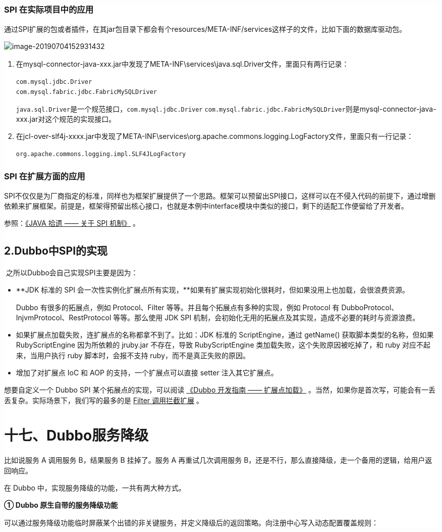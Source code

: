 ### SPI 在实际项目中的应用

​	通过SPI扩展的包或者插件，在其jar包目录下都会有个resources/META-INF/services这样子的文件，比如下面的数据库驱动包。

![image-20190704152931432](/Users/jack/Desktop/md/images/image-20190704152931432.png)

1. 在mysql-connector-java-xxx.jar中发现了META-INF\services\java.sql.Driver文件，里面只有两行记录：

   ```
   com.mysql.jdbc.Driver
   com.mysql.fabric.jdbc.FabricMySQLDriver
   ```

   `java.sql.Driver`是一个规范接口，`com.mysql.jdbc.Driver`
   `com.mysql.fabric.jdbc.FabricMySQLDriver`则是mysql-connector-java-xxx.jar对这个规范的实现接口。

2. 在jcl-over-slf4j-xxxx.jar中发现了META-INF\services\org.apache.commons.logging.LogFactory文件，里面只有一行记录：

   ```
   org.apache.commons.logging.impl.SLF4JLogFactory
   ```

### SPI 在扩展方面的应用

​	SPI不仅仅是为厂商指定的标准，同样也为框架扩展提供了一个思路。框架可以预留出SPI接口，这样可以在不侵入代码的前提下，通过增删依赖来扩展框架。前提是，框架得预留出核心接口，也就是本例中interface模块中类似的接口，剩下的适配工作便留给了开发者。

参照：[《JAVA 拾遗 —— 关于 SPI 机制》](http://www.iocoder.cn/Fight/xuma/spi/) 。

## 2.Dubbo中SPI的实现

​	之所以Dubbo会自己实现SPI主要是因为：

- **JDK 标准的 SPI 会一次性实例化扩展点所有实现，**如果有扩展实现初始化很耗时，但如果没用上也加载，会很浪费资源。

  Dubbo 有很多的拓展点，例如 Protocol、Filter 等等。并且每个拓展点有多种的实现，例如 Protocol 有 DubboProtocol、InjvmProtocol、RestProtocol 等等。那么使用 JDK SPI 机制，会初始化无用的拓展点及其实现，造成不必要的耗时与资源浪费。

- 如果扩展点加载失败，连扩展点的名称都拿不到了。比如：JDK 标准的 ScriptEngine，通过 getName() 获取脚本类型的名称，但如果 RubyScriptEngine 因为所依赖的 jruby.jar 不存在，导致 RubyScriptEngine 类加载失败，这个失败原因被吃掉了，和 ruby 对应不起来，当用户执行 ruby 脚本时，会报不支持 ruby，而不是真正失败的原因。

- 增加了对扩展点 IoC 和 AOP 的支持，一个扩展点可以直接 setter 注入其它扩展点。

想要自定义一个 Dubbo SPI 某个拓展点的实现，可以阅读 [《Dubbo 开发指南 —— 扩展点加载》](http://dubbo.apache.org/zh-cn/docs/dev/SPI.html) 。当然，如果你是首次写，可能会有一丢丢复杂。实际场景下，我们写的最多的是 [Filter 调用拦截扩展](http://dubbo.apache.org/zh-cn/docs/dev/impls/filter.html) 。

# 十七、Dubbo服务降级

比如说服务 A 调用服务 B，结果服务 B 挂掉了。服务 A 再重试几次调用服务 B，还是不行，那么直接降级，走一个备用的逻辑，给用户返回响应。

在 Dubbo 中，实现服务降级的功能，一共有两大种方式。

**① Dubbo 原生自带的服务降级功能**

​	可以通过服务降级功能临时屏蔽某个出错的非关键服务，并定义降级后的返回策略。向注册中心写入动态配置覆盖规则：

